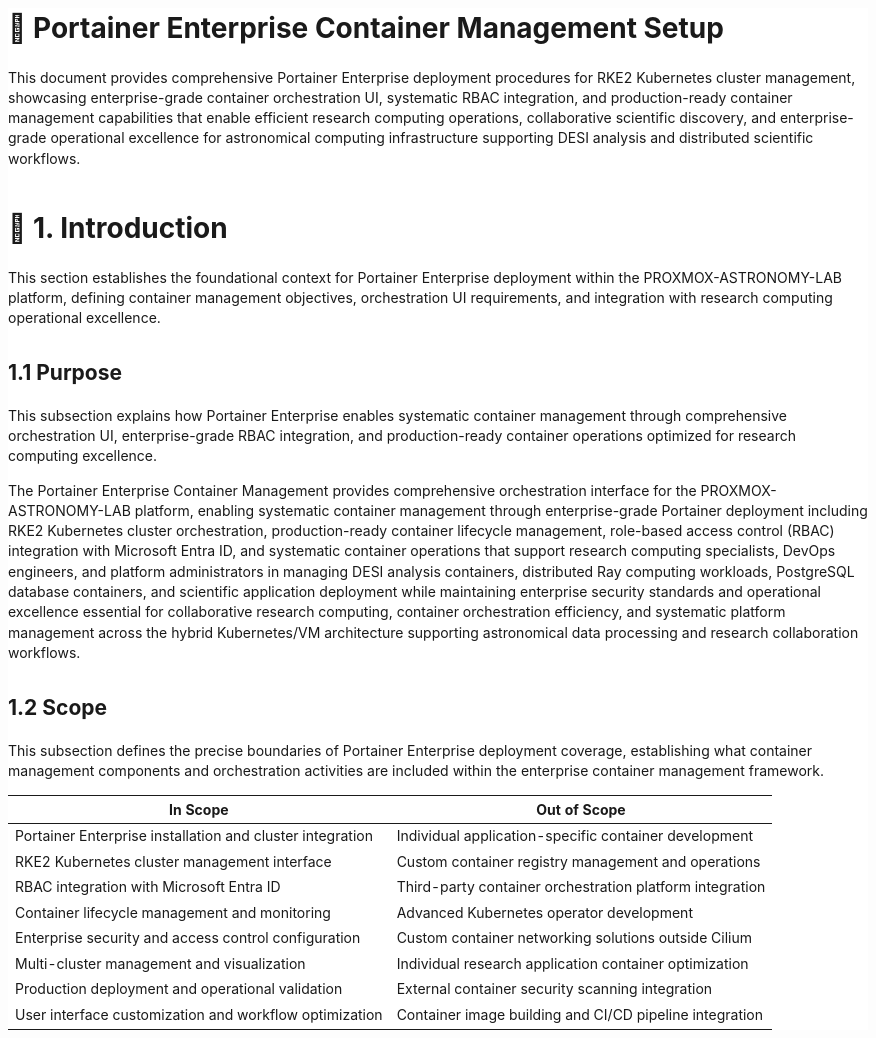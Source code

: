 

# 🐳 **Portainer Enterprise Container Management Setup**

This document provides comprehensive Portainer Enterprise deployment procedures for RKE2 Kubernetes cluster management, showcasing enterprise-grade container orchestration UI, systematic RBAC integration, and production-ready container management capabilities that enable efficient research computing operations, collaborative scientific discovery, and enterprise-grade operational excellence for astronomical computing infrastructure supporting DESI analysis and distributed scientific workflows.

# 🎯 **1. Introduction**

This section establishes the foundational context for Portainer Enterprise deployment within the PROXMOX-ASTRONOMY-LAB platform, defining container management objectives, orchestration UI requirements, and integration with research computing operational excellence.

## **1.1 Purpose**

This subsection explains how Portainer Enterprise enables systematic container management through comprehensive orchestration UI, enterprise-grade RBAC integration, and production-ready container operations optimized for research computing excellence.

The Portainer Enterprise Container Management provides comprehensive orchestration interface for the PROXMOX-ASTRONOMY-LAB platform, enabling systematic container management through enterprise-grade Portainer deployment including RKE2 Kubernetes cluster orchestration, production-ready container lifecycle management, role-based access control (RBAC) integration with Microsoft Entra ID, and systematic container operations that support research computing specialists, DevOps engineers, and platform administrators in managing DESI analysis containers, distributed Ray computing workloads, PostgreSQL database containers, and scientific application deployment while maintaining enterprise security standards and operational excellence essential for collaborative research computing, container orchestration efficiency, and systematic platform management across the hybrid Kubernetes/VM architecture supporting astronomical data processing and research collaboration workflows.

## **1.2 Scope**

This subsection defines the precise boundaries of Portainer Enterprise deployment coverage, establishing what container management components and orchestration activities are included within the enterprise container management framework.

| **In Scope** | **Out of Scope** |
|--------------|------------------|
| Portainer Enterprise installation and cluster integration | Individual application-specific container development |
| RKE2 Kubernetes cluster management interface | Custom container registry management and operations |
| RBAC integration with Microsoft Entra ID | Third-party container orchestration platform integration |
| Container lifecycle management and monitoring | Advanced Kubernetes operator development |
| Enterprise security and access control configuration | Custom container networking solutions outside Cilium |
| Multi-cluster management and visualization | Individual research application container optimization |
| Production deployment and operational validation | External container security scanning integration |
| User interface customization and workflow optimization | Container image building and CI/CD pipeline integration |
